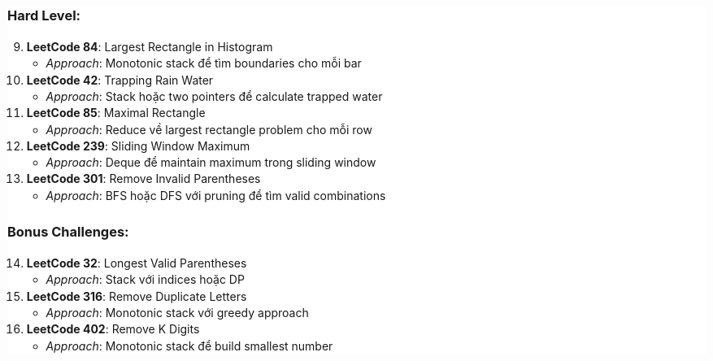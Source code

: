 ### Hard Level:
9. **LeetCode 84**: Largest Rectangle in Histogram
   - *Approach*: Monotonic stack để tìm boundaries cho mỗi bar
10. **LeetCode 42**: Trapping Rain Water
    - *Approach*: Stack hoặc two pointers để calculate trapped water
11. **LeetCode 85**: Maximal Rectangle
    - *Approach*: Reduce về largest rectangle problem cho mỗi row
12. **LeetCode 239**: Sliding Window Maximum
    - *Approach*: Deque để maintain maximum trong sliding window
13. **LeetCode 301**: Remove Invalid Parentheses
    - *Approach*: BFS hoặc DFS với pruning để tìm valid combinations

### Bonus Challenges:
14. **LeetCode 32**: Longest Valid Parentheses
    - *Approach*: Stack với indices hoặc DP
15. **LeetCode 316**: Remove Duplicate Letters
    - *Approach*: Monotonic stack với greedy approach
16. **LeetCode 402**: Remove K Digits
    - *Approach*: Monotonic stack để build smallest number